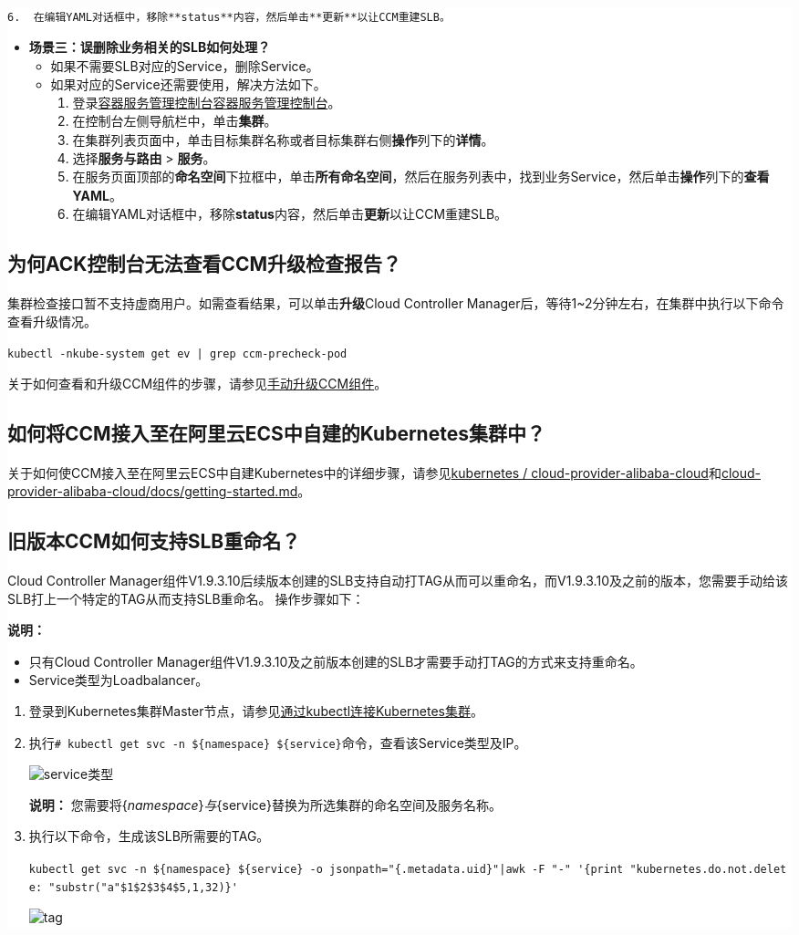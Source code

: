     6.  在编辑YAML对话框中，移除**status**内容，然后单击**更新**以让CCM重建SLB。
-   **场景三：误删除业务相关的SLB如何处理？**
    -   如果不需要SLB对应的Service，删除Service。
    -   如果对应的Service还需要使用，解决方法如下。
        1.  登录[容器服务管理控制台](https://cs.console.aliyun.com)[容器服务管理控制台](https://partners-intl.console.aliyun.com/#/cs)。
        2.  在控制台左侧导航栏中，单击**集群**。
        3.  在集群列表页面中，单击目标集群名称或者目标集群右侧**操作**列下的**详情**。
        4.  选择**服务与路由** \> **服务**。
        5.  在服务页面顶部的**命名空间**下拉框中，单击**所有命名空间**，然后在服务列表中，找到业务Service，然后单击**操作**列下的**查看YAML**。
        6.  在编辑YAML对话框中，移除**status**内容，然后单击**更新**以让CCM重建SLB。

## 为何ACK控制台无法查看CCM升级检查报告？

集群检查接口暂不支持虚商用户。如需查看结果，可以单击**升级**Cloud Controller Manager后，等待1~2分钟左右，在集群中执行以下命令查看升级情况。

```
kubectl -nkube-system get ev | grep ccm-precheck-pod 
```

关于如何查看和升级CCM组件的步骤，请参见[手动升级CCM组件](/intl.zh-CN/产品公告/升级CCM组件公告.md)。

## 如何将CCM接入至在阿里云ECS中自建的Kubernetes集群中？

关于如何使CCM接入至在阿里云ECS中自建Kubernetes中的详细步骤，请参见[kubernetes / cloud-provider-alibaba-cloud](https://github.com/kubernetes/cloud-provider-alibaba-cloud/)和[cloud-provider-alibaba-cloud/docs/getting-started.md](https://github.com/kubernetes/cloud-provider-alibaba-cloud/blob/master/docs/getting-started.md)。

## 旧版本CCM如何支持SLB重命名？

Cloud Controller Manager组件V1.9.3.10后续版本创建的SLB支持自动打TAG从而可以重命名，而V1.9.3.10及之前的版本，您需要手动给该SLB打上一个特定的TAG从而支持SLB重命名。 操作步骤如下：

**说明：**

-   只有Cloud Controller Manager组件V1.9.3.10及之前版本创建的SLB才需要手动打TAG的方式来支持重命名。
-   Service类型为Loadbalancer。

1.  登录到Kubernetes集群Master节点，请参见[通过kubectl连接Kubernetes集群](/intl.zh-CN/Kubernetes集群用户指南/集群管理/连接集群/通过kubectl连接Kubernetes集群.md)。

2.  执行`# kubectl get svc -n ${namespace} ${service}`命令，查看该Service类型及IP。

    ![service类型](https://static-aliyun-doc.oss-accelerate.aliyuncs.com/assets/img/zh-CN/9395659951/p44550.png)

    **说明：** 您需要将$\{namespace\}与$\{service\}替换为所选集群的命名空间及服务名称。

3.  执行以下命令，生成该SLB所需要的TAG。

    ```
    kubectl get svc -n ${namespace} ${service} -o jsonpath="{.metadata.uid}"|awk -F "-" '{print "kubernetes.do.not.delete: "substr("a"$1$2$3$4$5,1,32)}'
    ```

    ![tag](https://static-aliyun-doc.oss-accelerate.aliyuncs.com/assets/img/zh-CN/9395659951/p44551.png)
